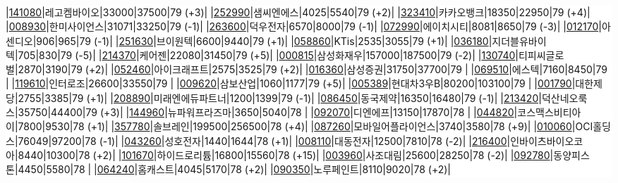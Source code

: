 |[141080](https://finance.daum.net/quotes/A141080)|레고켐바이오|33000|37500|79 (+3)|
|[252990](https://finance.daum.net/quotes/A252990)|샘씨엔에스|4025|5540|79 (+2)|
|[323410](https://finance.daum.net/quotes/A323410)|카카오뱅크|18350|22950|79 (+4)|
|[008930](https://finance.daum.net/quotes/A008930)|한미사이언스|31071|33250|79 (-1)|
|[263600](https://finance.daum.net/quotes/A263600)|덕우전자|6570|8000|79 (-1)|
|[072990](https://finance.daum.net/quotes/A072990)|에이치시티|8081|8650|79 (-3)|
|[012170](https://finance.daum.net/quotes/A012170)|아센디오|906|965|79 (-1)|
|[251630](https://finance.daum.net/quotes/A251630)|브이원텍|6600|9440|79 (+1)|
|[058860](https://finance.daum.net/quotes/A058860)|KTis|2535|3055|79 (+1)|
|[036180](https://finance.daum.net/quotes/A036180)|지더블유바이텍|705|830|79 (-5)|
|[214370](https://finance.daum.net/quotes/A214370)|케어젠|22080|31450|79 (+5)|
|[000815](https://finance.daum.net/quotes/A000815)|삼성화재우|157000|187500|79 (-2)|
|[130740](https://finance.daum.net/quotes/A130740)|티피씨글로벌|2870|3190|79 (+2)|
|[052460](https://finance.daum.net/quotes/A052460)|아이크래프트|2575|3525|79 (+2)|
|[016360](https://finance.daum.net/quotes/A016360)|삼성증권|31750|37700|79 |
|[069510](https://finance.daum.net/quotes/A069510)|에스텍|7160|8450|79 |
|[119610](https://finance.daum.net/quotes/A119610)|인터로조|26600|33550|79 |
|[009620](https://finance.daum.net/quotes/A009620)|삼보산업|1060|1177|79 (+5)|
|[005389](https://finance.daum.net/quotes/A005389)|현대차3우B|80200|103100|79 |
|[001790](https://finance.daum.net/quotes/A001790)|대한제당|2755|3385|79 (+1)|
|[208890](https://finance.daum.net/quotes/A208890)|미래엔에듀파트너|1200|1399|79 (-1)|
|[086450](https://finance.daum.net/quotes/A086450)|동국제약|16350|16480|79 (-1)|
|[213420](https://finance.daum.net/quotes/A213420)|덕산네오룩스|35750|44400|79 (+3)|
|[144960](https://finance.daum.net/quotes/A144960)|뉴파워프라즈마|3650|5040|78 |
|[092070](https://finance.daum.net/quotes/A092070)|디엔에프|13150|17870|78 |
|[044820](https://finance.daum.net/quotes/A044820)|코스맥스비티아이|7800|9530|78 (+1)|
|[357780](https://finance.daum.net/quotes/A357780)|솔브레인|199500|256500|78 (+4)|
|[087260](https://finance.daum.net/quotes/A087260)|모바일어플라이언스|3740|3580|78 (+9)|
|[010060](https://finance.daum.net/quotes/A010060)|OCI홀딩스|76049|97200|78 (-1)|
|[043260](https://finance.daum.net/quotes/A043260)|성호전자|1440|1644|78 (+1)|
|[008110](https://finance.daum.net/quotes/A008110)|대동전자|12500|7810|78 (-2)|
|[216400](https://finance.daum.net/quotes/A216400)|인바이츠바이오코아|8440|10300|78 (+2)|
|[101670](https://finance.daum.net/quotes/A101670)|하이드로리튬|16800|15560|78 (+15)|
|[003960](https://finance.daum.net/quotes/A003960)|사조대림|25600|28250|78 (-2)|
|[092780](https://finance.daum.net/quotes/A092780)|동양피스톤|4450|5580|78 |
|[064240](https://finance.daum.net/quotes/A064240)|홈캐스트|4045|5170|78 (+2)|
|[090350](https://finance.daum.net/quotes/A090350)|노루페인트|8110|9020|78 (+2)|
